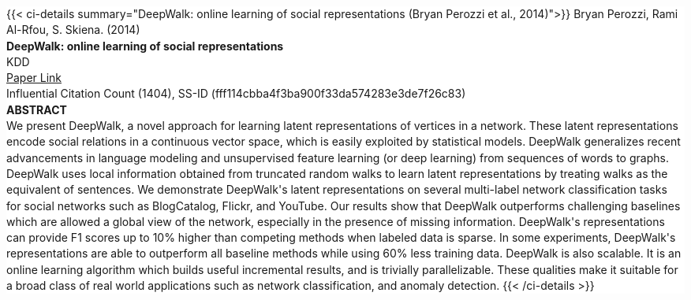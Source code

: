 {{< ci-details summary="DeepWalk: online learning of social representations (Bryan Perozzi et al., 2014)">}}
Bryan Perozzi, Rami Al-Rfou, S. Skiena. (2014)  
**DeepWalk: online learning of social representations**  
KDD  
[Paper Link](https://www.semanticscholar.org/paper/fff114cbba4f3ba900f33da574283e3de7f26c83)  
Influential Citation Count (1404), SS-ID (fff114cbba4f3ba900f33da574283e3de7f26c83)  
**ABSTRACT**  
We present DeepWalk, a novel approach for learning latent representations of vertices in a network. These latent representations encode social relations in a continuous vector space, which is easily exploited by statistical models. DeepWalk generalizes recent advancements in language modeling and unsupervised feature learning (or deep learning) from sequences of words to graphs. DeepWalk uses local information obtained from truncated random walks to learn latent representations by treating walks as the equivalent of sentences. We demonstrate DeepWalk's latent representations on several multi-label network classification tasks for social networks such as BlogCatalog, Flickr, and YouTube. Our results show that DeepWalk outperforms challenging baselines which are allowed a global view of the network, especially in the presence of missing information. DeepWalk's representations can provide F1 scores up to 10% higher than competing methods when labeled data is sparse. In some experiments, DeepWalk's representations are able to outperform all baseline methods while using 60% less training data. DeepWalk is also scalable. It is an online learning algorithm which builds useful incremental results, and is trivially parallelizable. These qualities make it suitable for a broad class of real world applications such as network classification, and anomaly detection.
{{< /ci-details >}}
